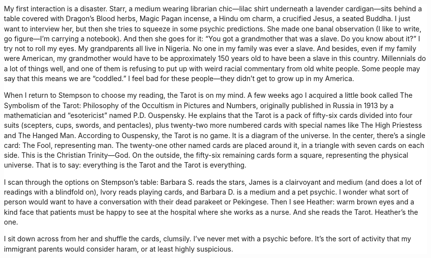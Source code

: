 My first interaction is a disaster. Starr, a medium 
wearing librarian chic—lilac shirt underneath a 
lavender cardigan—sits behind a table covered with 
Dragon’s Blood herbs, Magic Pagan incense, a Hindu 
om charm, a crucified Jesus, a seated Buddha. I just want 
to interview her, but then she tries to squeeze in some 
psychic predictions. She made one banal observation 
(I like to write, go figure—I’m carrying a notebook). 
And then she goes for it: “You got a grandmother that 
was a slave. Do you know about it?”  I try not to roll 
my eyes. My grandparents all live in Nigeria. No one 
in my family was ever a slave. And besides, even if my 
family were American, my grandmother would have to 
be approximately 150 years old to have been a slave in 
this country. Millennials do a lot of things well, and 
one of them is refusing to put up with weird racial 
commentary from old white people. Some people may 
say that this means we are “coddled.” I feel bad for these 
people—they didn’t get to grow up in my America. 

When I return to Stempson to choose my reading, the 
Tarot is on my mind. A few weeks ago I acquired a little 
book called The Symbolism of the Tarot: Philosophy 
of the Occultism in Pictures and Numbers, originally 
published in Russia in 1913 by a mathematician and 
“esotericist” named P.D. Ouspensky. He explains 
that the Tarot is a pack of fifty-six cards divided into 
four suits (scepters, cups, swords, and pentacles), plus 
twenty-two more numbered cards with special names 
like The High Priestess and The Hanged Man. 
According to Ouspensky, the Tarot is no game. It is a 
diagram of the universe. In the center, there’s a single 
card: The Fool, representing man. The twenty-one 
other named cards are placed around it, in a triangle 
with seven cards on each side. This is the Christian 
Trinity—God. On the outside, the fifty-six remaining 
cards form a square, representing the physical universe. 
That is to say: everything is the Tarot and the Tarot 
is everything.  

I scan through the options on Stempson’s table: 
Barbara S. reads the stars, James is a clairvoyant and 
medium (and does a lot of readings with a blindfold on), 
Ivory reads playing cards, and Barbara D. is a medium 
and a pet psychic. I wonder what sort of person would 
want to have a conversation with their dead parakeet or 
Pekingese. Then I see Heather: warm brown eyes and 
a kind face that patients must be happy to see at the 
hospital where she works as a nurse. And she reads the 
Tarot. Heather’s the one. 

I sit down across from her and shuffle the cards, 
clumsily. I’ve never met with a psychic before. It’s 
the sort of activity that my immigrant parents would 
consider haram, or at least highly suspicious. 
